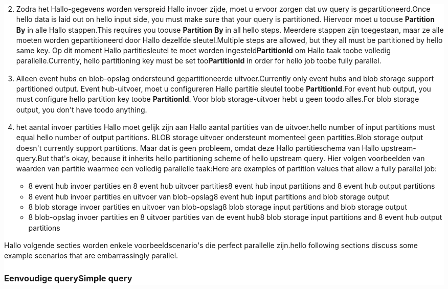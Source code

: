 2. <span data-ttu-id="ee600-141">Zodra het Hallo-gegevens worden verspreid Hallo invoer zijde, moet u ervoor zorgen dat uw query is gepartitioneerd.</span><span class="sxs-lookup"><span data-stu-id="ee600-141">Once hello data is laid out on hello input side, you must make sure that your query is partitioned.</span></span> <span data-ttu-id="ee600-142">Hiervoor moet u toouse **Partition By** in alle Hallo stappen.</span><span class="sxs-lookup"><span data-stu-id="ee600-142">This requires you toouse **Partition By** in all hello steps.</span></span> <span data-ttu-id="ee600-143">Meerdere stappen zijn toegestaan, maar ze alle moeten worden gepartitioneerd door Hallo dezelfde sleutel.</span><span class="sxs-lookup"><span data-stu-id="ee600-143">Multiple steps are allowed, but they all must be partitioned by hello same key.</span></span> <span data-ttu-id="ee600-144">Op dit moment Hallo partitiesleutel te moet worden ingesteld**PartitionId** om Hallo taak toobe volledig parallelle.</span><span class="sxs-lookup"><span data-stu-id="ee600-144">Currently, hello partitioning key must be set too**PartitionId** in order for hello job toobe fully parallel.</span></span>  

3. <span data-ttu-id="ee600-145">Alleen event hubs en blob-opslag ondersteund gepartitioneerde uitvoer.</span><span class="sxs-lookup"><span data-stu-id="ee600-145">Currently only event hubs and blob storage support partitioned output.</span></span> <span data-ttu-id="ee600-146">Event hub-uitvoer, moet u configureren Hallo partitie sleutel toobe **PartitionId**.</span><span class="sxs-lookup"><span data-stu-id="ee600-146">For event hub output, you must configure hello partition key toobe **PartitionId**.</span></span> <span data-ttu-id="ee600-147">Voor blob storage-uitvoer hebt u geen toodo alles.</span><span class="sxs-lookup"><span data-stu-id="ee600-147">For blob storage output, you don't have toodo anything.</span></span>  

4. <span data-ttu-id="ee600-148">het aantal invoer partities Hallo moet gelijk zijn aan Hallo aantal partities van de uitvoer.</span><span class="sxs-lookup"><span data-stu-id="ee600-148">hello number of input partitions must equal hello number of output partitions.</span></span> <span data-ttu-id="ee600-149">BLOB storage uitvoer ondersteunt momenteel geen partities.</span><span class="sxs-lookup"><span data-stu-id="ee600-149">Blob storage output doesn't currently support partitions.</span></span> <span data-ttu-id="ee600-150">Maar dat is geen probleem, omdat deze Hallo partitieschema van Hallo upstream-query.</span><span class="sxs-lookup"><span data-stu-id="ee600-150">But that's okay, because it inherits hello partitioning scheme of hello upstream query.</span></span> <span data-ttu-id="ee600-151">Hier volgen voorbeelden van waarden van partitie waarmee een volledig parallelle taak:</span><span class="sxs-lookup"><span data-stu-id="ee600-151">Here are examples of partition values that allow a fully parallel job:</span></span>  

   * <span data-ttu-id="ee600-152">8 event hub invoer partities en 8 event hub uitvoer partities</span><span class="sxs-lookup"><span data-stu-id="ee600-152">8 event hub input partitions and 8 event hub output partitions</span></span>
   * <span data-ttu-id="ee600-153">8 event hub invoer partities en uitvoer van blob-opslag</span><span class="sxs-lookup"><span data-stu-id="ee600-153">8 event hub input partitions and blob storage output</span></span>  
   * <span data-ttu-id="ee600-154">8 blob storage invoer partities en uitvoer van blob-opslag</span><span class="sxs-lookup"><span data-stu-id="ee600-154">8 blob storage input partitions and blob storage output</span></span>  
   * <span data-ttu-id="ee600-155">8 blob-opslag invoer partities en 8 uitvoer partities van de event hub</span><span class="sxs-lookup"><span data-stu-id="ee600-155">8 blob storage input partitions and 8 event hub output partitions</span></span>  

<span data-ttu-id="ee600-156">Hallo volgende secties worden enkele voorbeeldscenario's die perfect parallelle zijn.</span><span class="sxs-lookup"><span data-stu-id="ee600-156">hello following sections discuss some example scenarios that are embarrassingly parallel.</span></span>

### <a name="simple-query"></a><span data-ttu-id="ee600-157">Eenvoudige query</span><span class="sxs-lookup"><span data-stu-id="ee600-157">Simple query</span></span>
